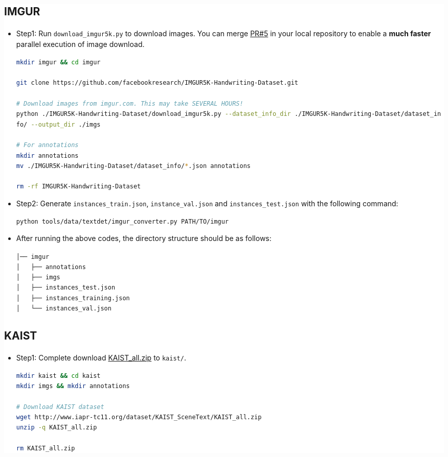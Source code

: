 ## IMGUR

- Step1: Run `download_imgur5k.py` to download images. You can merge [PR#5](https://github.com/facebookresearch/IMGUR5K-Handwriting-Dataset/pull/5) in your local repository to enable a **much faster** parallel execution of image download.

  ```bash
  mkdir imgur && cd imgur

  git clone https://github.com/facebookresearch/IMGUR5K-Handwriting-Dataset.git

  # Download images from imgur.com. This may take SEVERAL HOURS!
  python ./IMGUR5K-Handwriting-Dataset/download_imgur5k.py --dataset_info_dir ./IMGUR5K-Handwriting-Dataset/dataset_info/ --output_dir ./imgs

  # For annotations
  mkdir annotations
  mv ./IMGUR5K-Handwriting-Dataset/dataset_info/*.json annotations

  rm -rf IMGUR5K-Handwriting-Dataset
  ```

- Step2: Generate `instances_train.json`, `instance_val.json` and `instances_test.json` with the following command:

  ```bash
  python tools/data/textdet/imgur_converter.py PATH/TO/imgur
  ```

- After running the above codes, the directory structure should be as follows:

  ```text
  │── imgur
  │   ├── annotations
  │   ├── imgs
  │   ├── instances_test.json
  │   ├── instances_training.json
  │   └── instances_val.json
  ```

## KAIST

- Step1: Complete download [KAIST_all.zip](http://www.iapr-tc11.org/mediawiki/index.php/KAIST_Scene_Text_Database) to `kaist/`.

  ```bash
  mkdir kaist && cd kaist
  mkdir imgs && mkdir annotations

  # Download KAIST dataset
  wget http://www.iapr-tc11.org/dataset/KAIST_SceneText/KAIST_all.zip
  unzip -q KAIST_all.zip

  rm KAIST_all.zip
  ```
